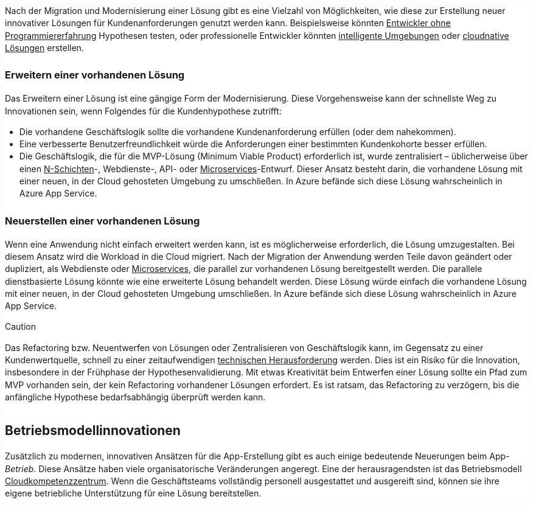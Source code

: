 Nach der Migration und Modernisierung einer Lösung gibt es eine Vielzahl von Möglichkeiten, wie diese zur Erstellung neuer innovativer Lösungen für Kundenanforderungen genutzt werden kann. Beispielsweise könnten [Entwickler ohne Programmiererfahrung](#citizen-developers) Hypothesen testen, oder professionelle Entwickler könnten [intelligente Umgebungen](#intelligent-experiences) oder [cloudnative Lösungen](#cloud-native-solutions) erstellen.

### <a name="extend-an-existing-solution"></a>Erweitern einer vorhandenen Lösung

Das Erweitern einer Lösung ist eine gängige Form der Modernisierung. Diese Vorgehensweise kann der schnellste Weg zu Innovationen sein, wenn Folgendes für die Kundenhypothese zutrifft:

- Die vorhandene Geschäftslogik sollte die vorhandene Kundenanforderung erfüllen (oder dem nahekommen).
- Eine verbesserte Benutzerfreundlichkeit würde die Anforderungen einer bestimmten Kundenkohorte besser erfüllen.
- Die Geschäftslogik, die für die MVP-Lösung (Minimum Viable Product) erforderlich ist, wurde zentralisiert – üblicherweise über einen [N-Schichten](https://docs.microsoft.com/azure/architecture/guide/architecture-styles/n-tier)-, Webdienste-, API- oder [Microservices](https://docs.microsoft.com/azure/architecture/guide/architecture-styles/microservices)-Entwurf. Dieser Ansatz besteht darin, die vorhandene Lösung mit einer neuen, in der Cloud gehosteten Umgebung zu umschließen. In Azure befände sich diese Lösung wahrscheinlich in Azure App Service.

### <a name="rebuild-an-existing-solution"></a>Neuerstellen einer vorhandenen Lösung

Wenn eine Anwendung nicht einfach erweitert werden kann, ist es möglicherweise erforderlich, die Lösung umzugestalten. Bei diesem Ansatz wird die Workload in die Cloud migriert. Nach der Migration der Anwendung werden Teile davon geändert oder dupliziert, als Webdienste oder [Microservices](https://docs.microsoft.com/azure/architecture/guide/architecture-styles/microservices), die parallel zur vorhandenen Lösung bereitgestellt werden. Die parallele dienstbasierte Lösung könnte wie eine erweiterte Lösung behandelt werden. Diese Lösung würde einfach die vorhandene Lösung mit einer neuen, in der Cloud gehosteten Umgebung umschließen. In Azure befände sich diese Lösung wahrscheinlich in Azure App Service.

> [!CAUTION]
> Das Refactoring bzw. Neuentwerfen von Lösungen oder Zentralisieren von Geschäftslogik kann, im Gegensatz zu einer Kundenwertquelle, schnell zu einer zeitaufwendigen [technischen Herausforderung](./build.md#reduce-complexity-and-delay-technical-spikes) werden. Dies ist ein Risiko für die Innovation, insbesondere in der Frühphase der Hypothesenvalidierung. Mit etwas Kreativität beim Entwerfen einer Lösung sollte ein Pfad zum MVP vorhanden sein, der kein Refactoring vorhandener Lösungen erfordert. Es ist ratsam, das Refactoring zu verzögern, bis die anfängliche Hypothese bedarfsabhängig überprüft werden kann.

## <a name="operating-model-innovations"></a>Betriebsmodellinnovationen

Zusätzlich zu modernen, innovativen Ansätzen für die App-Erstellung gibt es auch einige bedeutende Neuerungen beim App-_Betrieb_. Diese Ansätze haben viele organisatorische Veränderungen angeregt. Eine der herausragendsten ist das Betriebsmodell [Cloudkompetenzzentrum](../../organize/cloud-center-of-excellence.md). Wenn die Geschäftsteams vollständig personell ausgestattet und ausgereift sind, können sie ihre eigene betriebliche Unterstützung für eine Lösung bereitstellen.
